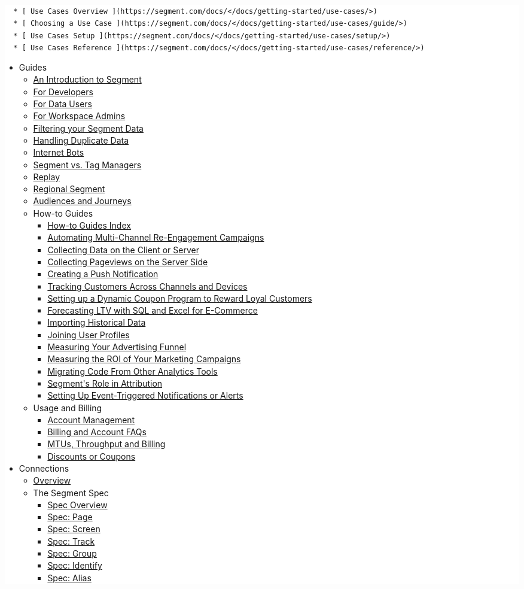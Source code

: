       * [ Use Cases Overview ](https://segment.com/docs/</docs/getting-started/use-cases/>)
      * [ Choosing a Use Case ](https://segment.com/docs/</docs/getting-started/use-cases/guide/>)
      * [ Use Cases Setup ](https://segment.com/docs/</docs/getting-started/use-cases/setup/>)
      * [ Use Cases Reference ](https://segment.com/docs/</docs/getting-started/use-cases/reference/>)
  * Guides
    * [An Introduction to Segment](https://segment.com/docs/</docs/guides/>)
    * [For Developers](https://segment.com/docs/</docs/guides/intro-impl/>)
    * [For Data Users](https://segment.com/docs/</docs/guides/intro-user/>)
    * [For Workspace Admins](https://segment.com/docs/</docs/guides/intro-admin/>)
    * [Filtering your Segment Data](https://segment.com/docs/</docs/guides/filtering-data/>)
    * [Handling Duplicate Data](https://segment.com/docs/</docs/guides/duplicate-data/>)
    * [Internet Bots](https://segment.com/docs/</docs/guides/ignore-bots/>)
    * [Segment vs. Tag Managers](https://segment.com/docs/</docs/guides/segment-vs-tag-managers/>)
    * [Replay](https://segment.com/docs/</docs/guides/what-is-replay/>)
    * [Regional Segment](https://segment.com/docs/</docs/guides/regional-segment/>)
    * [Audiences and Journeys](https://segment.com/docs/</docs/guides/audiences-and-journeys/>)
    * How-to Guides 
      * [ How-to Guides Index ](https://segment.com/docs/</docs/guides/how-to-guides/>)
      * [ Automating Multi-Channel Re-Engagement Campaigns ](https://segment.com/docs/</docs/guides/how-to-guides/automated-multichannel-reengagement/>)
      * [ Collecting Data on the Client or Server ](https://segment.com/docs/</docs/guides/how-to-guides/collect-on-client-or-server/>)
      * [ Collecting Pageviews on the Server Side ](https://segment.com/docs/</docs/guides/how-to-guides/collect-pageviews-serverside/>)
      * [ Creating a Push Notification ](https://segment.com/docs/</docs/guides/how-to-guides/create-push-notification/>)
      * [ Tracking Customers Across Channels and Devices ](https://segment.com/docs/</docs/guides/how-to-guides/cross-channel-tracking/>)
      * [ Setting up a Dynamic Coupon Program to Reward Loyal Customers ](https://segment.com/docs/</docs/guides/how-to-guides/dynamic-coupon-program/>)
      * [ Forecasting LTV with SQL and Excel for E-Commerce ](https://segment.com/docs/</docs/guides/how-to-guides/forecast-with-sql/>)
      * [ Importing Historical Data ](https://segment.com/docs/</docs/guides/how-to-guides/import-historical-data/>)
      * [ Joining User Profiles ](https://segment.com/docs/</docs/guides/how-to-guides/join-user-profiles/>)
      * [ Measuring Your Advertising Funnel ](https://segment.com/docs/</docs/guides/how-to-guides/measure-advertising-funnel/>)
      * [ Measuring the ROI of Your Marketing Campaigns ](https://segment.com/docs/</docs/guides/how-to-guides/measure-marketing-roi/>)
      * [ Migrating Code From Other Analytics Tools ](https://segment.com/docs/</docs/guides/how-to-guides/migrate-from-other-tools/>)
      * [ Segment's Role in Attribution ](https://segment.com/docs/</docs/guides/how-to-guides/segment-and-attribution/>)
      * [ Setting Up Event-Triggered Notifications or Alerts ](https://segment.com/docs/</docs/guides/how-to-guides/set-up-notifications-alerts/>)
    * Usage and Billing 
      * [ Account Management ](https://segment.com/docs/</docs/guides/usage-and-billing/account-management/>)
      * [ Billing and Account FAQs ](https://segment.com/docs/</docs/guides/usage-and-billing/billing/>)
      * [ MTUs, Throughput and Billing ](https://segment.com/docs/</docs/guides/usage-and-billing/mtus-and-throughput/>)
      * [ Discounts or Coupons ](https://segment.com/docs/</docs/guides/usage-and-billing/discounts-for-startups-npos/>)
  * Connections
    * [Overview](https://segment.com/docs/</docs/connections/>)
    * The Segment Spec 
      * [ Spec Overview ](https://segment.com/docs/</docs/connections/spec/>)
      * [ Spec: Page ](https://segment.com/docs/</docs/connections/spec/page/>)
      * [ Spec: Screen ](https://segment.com/docs/</docs/connections/spec/screen/>)
      * [ Spec: Track ](https://segment.com/docs/</docs/connections/spec/track/>)
      * [ Spec: Group ](https://segment.com/docs/</docs/connections/spec/group/>)
      * [ Spec: Identify ](https://segment.com/docs/</docs/connections/spec/identify/>)
      * [ Spec: Alias ](https://segment.com/docs/</docs/connections/spec/alias/>)